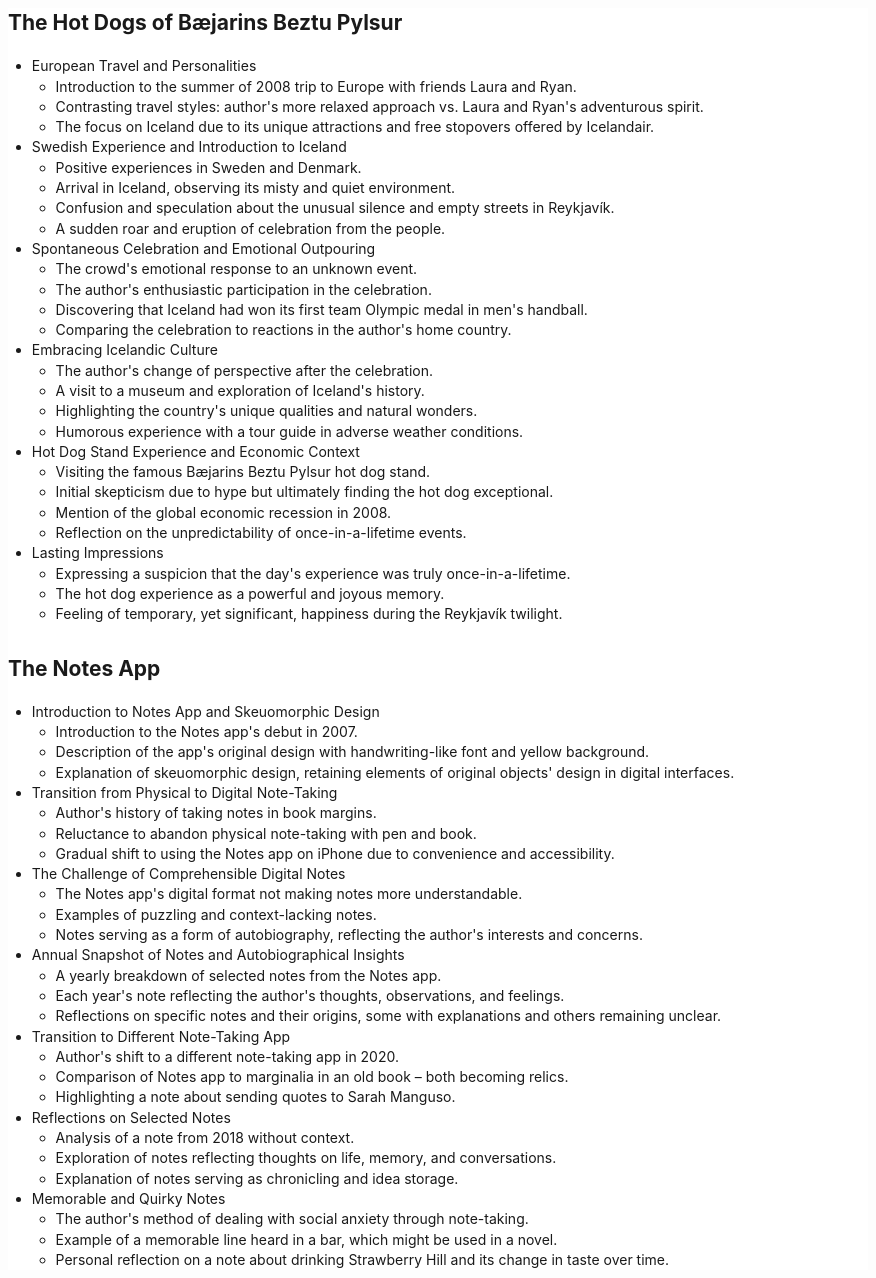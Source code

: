 ## The Hot Dogs of Bæjarins Beztu Pylsur
- European Travel and Personalities
  - Introduction to the summer of 2008 trip to Europe with friends Laura and Ryan.
  - Contrasting travel styles: author's more relaxed approach vs. Laura and Ryan's adventurous spirit.
  - The focus on Iceland due to its unique attractions and free stopovers offered by Icelandair.
- Swedish Experience and Introduction to Iceland
  - Positive experiences in Sweden and Denmark.
  - Arrival in Iceland, observing its misty and quiet environment.
  - Confusion and speculation about the unusual silence and empty streets in Reykjavík.
  - A sudden roar and eruption of celebration from the people.
- Spontaneous Celebration and Emotional Outpouring
  - The crowd's emotional response to an unknown event.
  - The author's enthusiastic participation in the celebration.
  - Discovering that Iceland had won its first team Olympic medal in men's handball.
  - Comparing the celebration to reactions in the author's home country.
- Embracing Icelandic Culture
  - The author's change of perspective after the celebration.
  - A visit to a museum and exploration of Iceland's history.
  - Highlighting the country's unique qualities and natural wonders.
  - Humorous experience with a tour guide in adverse weather conditions.
- Hot Dog Stand Experience and Economic Context
  - Visiting the famous Bæjarins Beztu Pylsur hot dog stand.
  - Initial skepticism due to hype but ultimately finding the hot dog exceptional.
  - Mention of the global economic recession in 2008.
  - Reflection on the unpredictability of once-in-a-lifetime events.
- Lasting Impressions
  - Expressing a suspicion that the day's experience was truly once-in-a-lifetime.
  - The hot dog experience as a powerful and joyous memory.
  - Feeling of temporary, yet significant, happiness during the Reykjavík twilight.

## The Notes App
- Introduction to Notes App and Skeuomorphic Design
  - Introduction to the Notes app's debut in 2007.
  - Description of the app's original design with handwriting-like font and yellow background.
  - Explanation of skeuomorphic design, retaining elements of original objects' design in digital interfaces.
- Transition from Physical to Digital Note-Taking
  - Author's history of taking notes in book margins.
  - Reluctance to abandon physical note-taking with pen and book.
  - Gradual shift to using the Notes app on iPhone due to convenience and accessibility.
- The Challenge of Comprehensible Digital Notes
  - The Notes app's digital format not making notes more understandable.
  - Examples of puzzling and context-lacking notes.
  - Notes serving as a form of autobiography, reflecting the author's interests and concerns.
- Annual Snapshot of Notes and Autobiographical Insights
  - A yearly breakdown of selected notes from the Notes app.
  - Each year's note reflecting the author's thoughts, observations, and feelings.
  - Reflections on specific notes and their origins, some with explanations and others remaining unclear.
- Transition to Different Note-Taking App
  - Author's shift to a different note-taking app in 2020.
  - Comparison of Notes app to marginalia in an old book – both becoming relics.
  - Highlighting a note about sending quotes to Sarah Manguso.
- Reflections on Selected Notes
  - Analysis of a note from 2018 without context.
  - Exploration of notes reflecting thoughts on life, memory, and conversations.
  - Explanation of notes serving as chronicling and idea storage.
- Memorable and Quirky Notes
  - The author's method of dealing with social anxiety through note-taking.
  - Example of a memorable line heard in a bar, which might be used in a novel.
  - Personal reflection on a note about drinking Strawberry Hill and its change in taste over time.